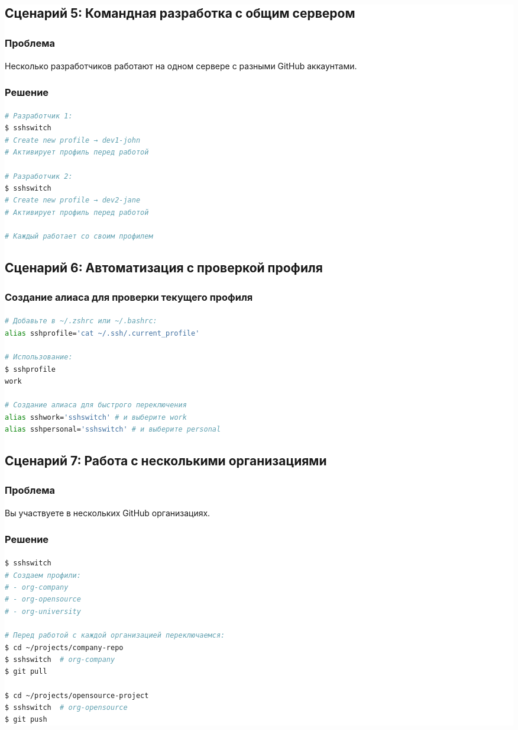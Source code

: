 ## Сценарий 5: Командная разработка с общим сервером

### Проблема
Несколько разработчиков работают на одном сервере с разными GitHub аккаунтами.

### Решение

```bash
# Разработчик 1:
$ sshswitch
# Create new profile → dev1-john
# Активирует профиль перед работой

# Разработчик 2:
$ sshswitch
# Create new profile → dev2-jane
# Активирует профиль перед работой

# Каждый работает со своим профилем
```

## Сценарий 6: Автоматизация с проверкой профиля

### Создание алиаса для проверки текущего профиля

```bash
# Добавьте в ~/.zshrc или ~/.bashrc:
alias sshprofile='cat ~/.ssh/.current_profile'

# Использование:
$ sshprofile
work

# Создание алиаса для быстрого переключения
alias sshwork='sshswitch' # и выберите work
alias sshpersonal='sshswitch' # и выберите personal
```

## Сценарий 7: Работа с несколькими организациями

### Проблема
Вы участвуете в нескольких GitHub организациях.

### Решение

```bash
$ sshswitch
# Создаем профили:
# - org-company
# - org-opensource
# - org-university

# Перед работой с каждой организацией переключаемся:
$ cd ~/projects/company-repo
$ sshswitch  # org-company
$ git pull

$ cd ~/projects/opensource-project
$ sshswitch  # org-opensource
$ git push
```
